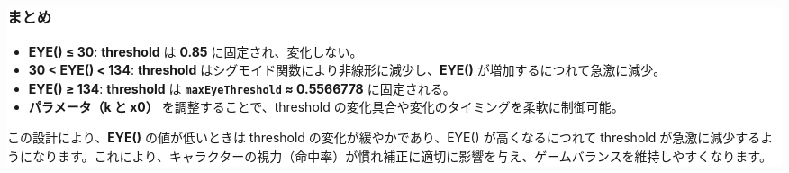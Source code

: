 ### **まとめ**

- **EYE() ≤ 30**: **threshold** は **0.85** に固定され、変化しない。
- **30 < EYE() < 134**: **threshold** はシグモイド関数により非線形に減少し、**EYE()** が増加するにつれて急激に減少。
- **EYE() ≥ 134**: **threshold** は **`maxEyeThreshold` ≈ 0.5566778** に固定される。
- **パラメータ（k と x0）** を調整することで、threshold の変化具合や変化のタイミングを柔軟に制御可能。

この設計により、**EYE()** の値が低いときは threshold の変化が緩やかであり、EYE() が高くなるにつれて threshold が急激に減少するようになります。これにより、キャラクターの視力（命中率）が慣れ補正に適切に影響を与え、ゲームバランスを維持しやすくなります。